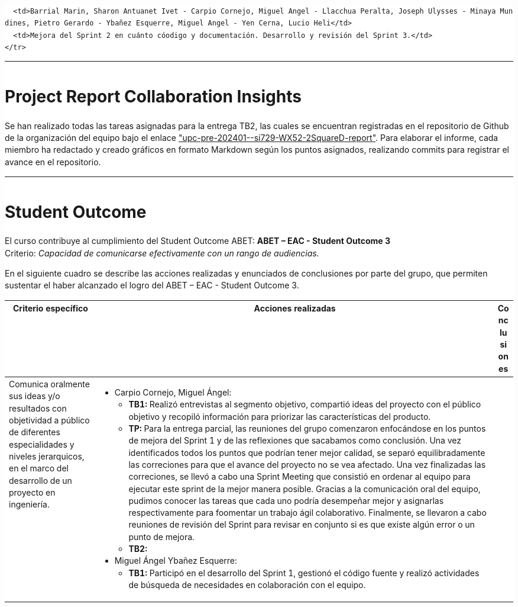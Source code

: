       <td>Barrial Marin, Sharon Antuanet Ivet - Carpio Cornejo, Miguel Angel - Llacchua Peralta, Joseph Ulysses - Minaya Mundines, Pietro Gerardo - Ybañez Esquerre, Miguel Angel - Yen Cerna, Lucio Heli</td>
      <td>Mejora del Sprint 2 en cuánto cóodigo y documentación. Desarrollo y revisión del Sprint 3.</td>
    </tr>
  </tbody>
</table>


---
# Project Report Collaboration Insights

Se han realizado todas las tareas asignadas para la entrega TB2, las cuales se encuentran registradas en el repositorio de Github de la organización del equipo bajo el enlace ["upc-pre-202401--si729-WX52-2SquareD-report"](https://github.com/OpenSourceWX52-2024/upc-pre-202401--si729-WX52-2SquareD-report/tree/main). Para elaborar el informe, cada miembro ha redactado y creado gráficos en formato Markdown según los puntos asignados, realizando commits para registrar el avance en el repositorio.

---
# Student Outcome

El curso contribuye al cumplimiento del Student Outcome ABET: **ABET – EAC - Student Outcome 3** <br> Criterio: *Capacidad de comunicarse efectivamente con un rango de audiencias.*

En el siguiente cuadro se describe las acciones realizadas y enunciados de conclusiones por parte del grupo, que permiten sustentar el haber alcanzado el logro del ABET – EAC - Student Outcome 3.

<table>
  <thead>
    <tr>
      <th>Criterio específico</th>
      <th>Acciones realizadas</th>
      <th>Conclusiones</th>
    </tr>
  </thead>
  <tbody>
    <tr>
      <td>Comunica oralmente sus ideas y/o resultados con objetividad a público de diferentes especialidades y niveles jerarquicos, en el marco del desarrollo de un proyecto en ingeniería.</td>
      <td>
        <ul>
          <li>Carpio Cornejo, Miguel Ángel:
            <ul>
              <li><strong>TB1:</strong> Realizó entrevistas al segmento objetivo, compartió ideas del proyecto con el público objetivo y recopiló información para priorizar las características del producto.</li> <li><strong>TP: </strong> Para la entrega parcial, las reuniones del grupo comenzaron enfocándose en los puntos de mejora del Sprint 1 y de las reflexiones que sacabamos como conclusión. Una vez identificados todos los puntos que podrían tener mejor calidad, se separó equilibradamente las correciones para que el avance del proyecto no se vea afectado. Una vez finalizadas las correciones, se llevó a cabo una Sprint Meeting que consistió en ordenar al equipo para ejecutar este sprint de la mejor manera posible. Gracias a la comunicación oral del equipo, pudimos conocer las tareas que cada uno podría desempeñar mejor y asignarlas respectivamente para foomentar un trabajo ágil colaborativo. Finalmente, se llevaron a cabo reuniones de revisión del Sprint para revisar en conjunto si es que existe algún error o un punto de mejora.</li>
              <li><strong>TB2: </strong></li> 
            </ul>
          </li>
          <li>Miguel Ángel Ybañez Esquerre:
            <ul>
              <li><strong>TB1:</strong> Participó en el desarrollo del Sprint 1, gestionó el código fuente y realizó actividades de búsqueda de necesidades en colaboración con el equipo.</li>